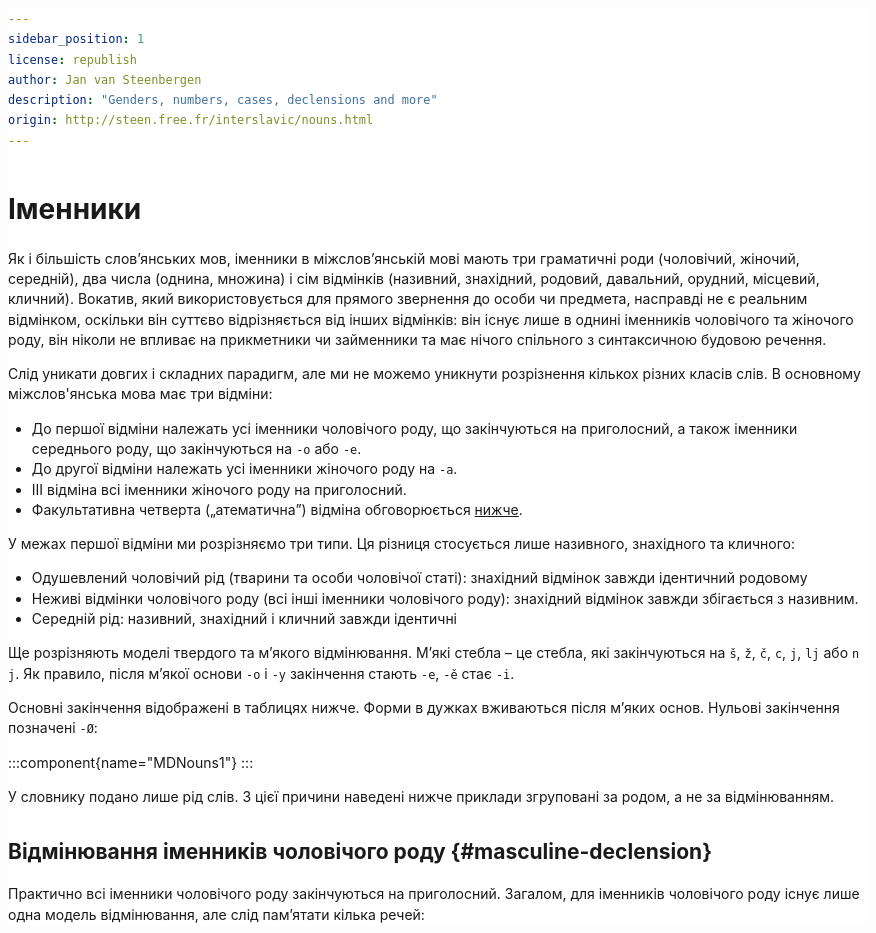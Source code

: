```yaml
---
sidebar_position: 1
license: republish
author: Jan van Steenbergen
description: "Genders, numbers, cases, declensions and more"
origin: http://steen.free.fr/interslavic/nouns.html
---
```


# Іменники

Як і більшість слов’янських мов, іменники в міжслов’янській мові мають три граматичні роди (чоловічий, жіночий, середній), два числа (однина, множина) і сім відмінків (називний, знахідний, родовий, давальний, орудний, місцевий, кличний). Вокатив, який використовується для прямого звернення до особи чи предмета, насправді не є реальним відмінком, оскільки він суттєво відрізняється від інших відмінків: він існує лише в однині іменників чоловічого та жіночого роду, він ніколи не впливає на прикметники чи займенники та має нічого спільного з синтаксичною будовою речення.

Слід уникати довгих і складних парадигм, але ми не можемо уникнути розрізнення кількох різних класів слів. В основному міжслов'янська мова має три відміни:

- До першої відміни належать усі іменники чоловічого роду, що закінчуються на приголосний, а також іменники середнього роду, що закінчуються на `-o` або `-e`.
- До другої відміни належать усі іменники жіночого роду на `-a`.
- ІІІ відміна всі іменники жіночого роду на приголосний.
- Факультативна четверта („атематична”) відміна обговорюється [нижче][1].

У межах першої відміни ми розрізняємо три типи. Ця різниця стосується лише називного, знахідного та кличного:

- Одушевлений чоловічий рід (тварини та особи чоловічої статі): знахідний відмінок завжди ідентичний родовому
- Неживі відмінки чоловічого роду (всі інші іменники чоловічого роду): знахідний відмінок завжди збігається з називним.
- Середній рід: називний, знахідний і кличний завжди ідентичні

Ще розрізняють моделі твердого та м’якого відмінювання. М’які стебла – це стебла, які закінчуються на `š`, `ž`, `č`, `c`, `j`, `lj`  або `nj`. Як правило, після м’якої основи `-o` і `-y` закінчення стають `-e`, `-ě` стає `-i`.

Основні закінчення відображені в таблицях нижче. Форми в дужках вживаються після м’яких основ. Нульові закінчення позначені `-Ø`:

:::component{name="MDNouns1"}
:::

У словнику подано лише рід слів. З цієї причини наведені нижче приклади згруповані за родом, а не за відмінюванням.

## Відмінювання іменників чоловічого роду \{#masculine-declension}

Практично всі іменники чоловічого роду закінчуються на приголосний. Загалом, для іменників чоловічого роду існує лише одна модель відмінювання, але слід пам’ятати кілька речей:


[1]: \#athematic-declension
[2]: \#feminine-declension
[3]: \#masculine-declension
[4]: ../phonology.md#o--e